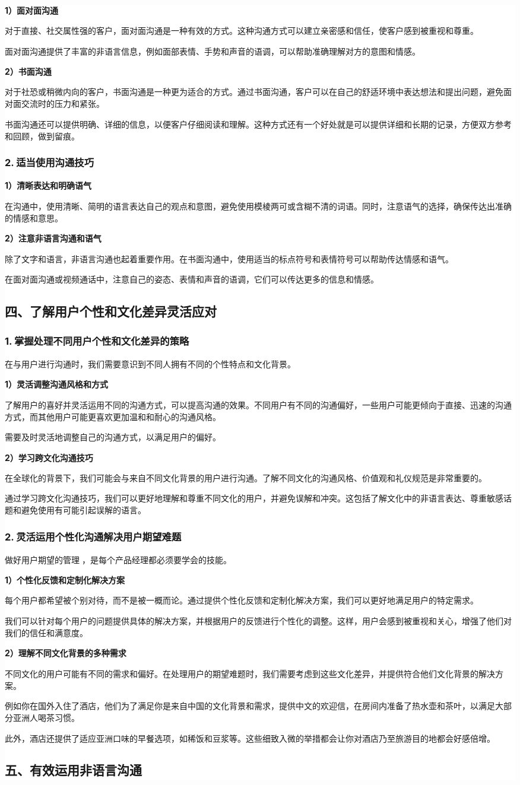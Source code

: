 **1）面对面沟通**

对于直接、社交属性强的客户，面对面沟通是一种有效的方式。这种沟通方式可以建立亲密感和信任，使客户感到被重视和尊重。

面对面沟通提供了丰富的非语言信息，例如面部表情、手势和声音的语调，可以帮助准确理解对方的意图和情感。

**2）书面沟通**

对于社恐或稍微内向的客户，书面沟通是一种更为适合的方式。通过书面沟通，客户可以在自己的舒适环境中表达想法和提出问题，避免面对面交流时的压力和紧张。

书面沟通还可以提供明确、详细的信息，以便客户仔细阅读和理解。这种方式还有一个好处就是可以提供详细和长期的记录，方便双方参考和回顾，做到留痕。

### 2\. 适当使用沟通技巧

**1）清晰表达和明确语气**

在沟通中，使用清晰、简明的语言表达自己的观点和意图，避免使用模棱两可或含糊不清的词语。同时，注意语气的选择，确保传达出准确的情感和意思。

**2）注意非语言沟通和语气**

除了文字和语言，非语言沟通也起着重要作用。在书面沟通中，使用适当的标点符号和表情符号可以帮助传达情感和语气。

在面对面沟通或视频通话中，注意自己的姿态、表情和声音的语调，它们可以传达更多的信息和情感。

## 四、了解用户个性和文化差异灵活应对

### 1\. 掌握处理不同用户个性和文化差异的策略

在与用户进行沟通时，我们需要意识到不同人拥有不同的个性特点和文化背景。

**1）灵活调整沟通风格和方式**

了解用户的喜好并灵活运用不同的沟通方式，可以提高沟通的效果。不同用户有不同的沟通偏好，一些用户可能更倾向于直接、迅速的沟通方式，而其他用户可能更喜欢更加温和和耐心的沟通风格。

需要及时灵活地调整自己的沟通方式，以满足用户的偏好。

**2）学习跨文化沟通技巧**

在全球化的背景下，我们可能会与来自不同文化背景的用户进行沟通。了解不同文化的沟通风格、价值观和礼仪规范是非常重要的。

通过学习跨文化沟通技巧，我们可以更好地理解和尊重不同文化的用户，并避免误解和冲突。这包括了解文化中的非语言表达、尊重敏感话题和避免使用有可能引起误解的语言。

### 2\. 灵活运用个性化沟通解决用户期望难题

做好用户期望的管理 ，是每个产品经理都必须要学会的技能。

**1）个性化反馈和定制化解决方案**

每个用户都希望被个别对待，而不是被一概而论。通过提供个性化反馈和定制化解决方案，我们可以更好地满足用户的特定需求。

我们可以针对每个用户的问题提供具体的解决方案，并根据用户的反馈进行个性化的调整。这样，用户会感到被重视和关心，增强了他们对我们的信任和满意度。

**2）理解不同文化背景的多种需求**

不同文化的用户可能有不同的需求和偏好。在处理用户的期望难题时，我们需要考虑到这些文化差异，并提供符合他们文化背景的解决方案。

例如你在国外入住了酒店，他们为了满足你是来自中国的文化背景和需求，提供中文的欢迎信，在房间内准备了热水壶和茶叶，以满足大部分亚洲人喝茶习惯。

此外，酒店还提供了适应亚洲口味的早餐选项，如稀饭和豆浆等。这些细致入微的举措都会让你对酒店乃至旅游目的地都会好感倍增。

## 五、有效运用非语言沟通

